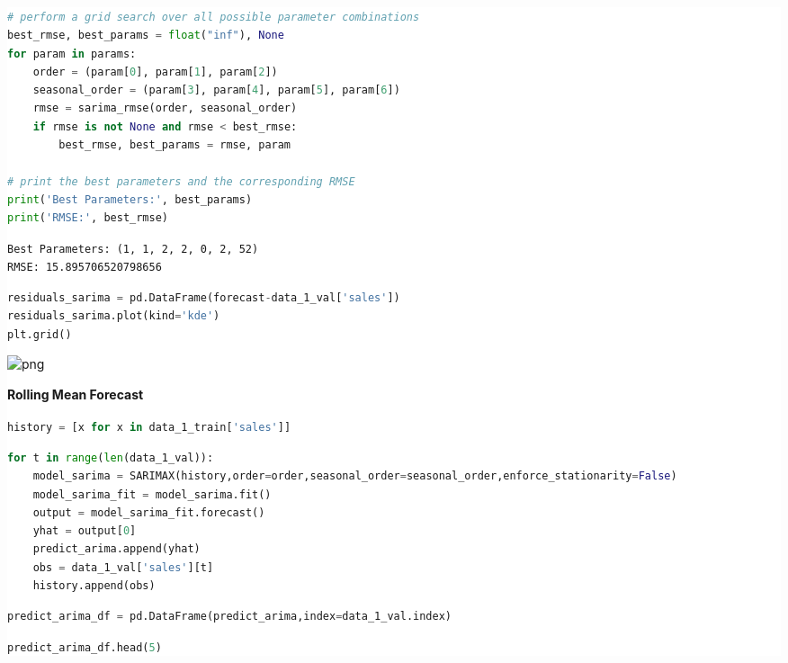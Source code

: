 
```python
# perform a grid search over all possible parameter combinations
best_rmse, best_params = float("inf"), None
for param in params:
    order = (param[0], param[1], param[2])
    seasonal_order = (param[3], param[4], param[5], param[6])
    rmse = sarima_rmse(order, seasonal_order)
    if rmse is not None and rmse < best_rmse:
        best_rmse, best_params = rmse, param

# print the best parameters and the corresponding RMSE
print('Best Parameters:', best_params)
print('RMSE:', best_rmse)
```

    Best Parameters: (1, 1, 2, 2, 0, 2, 52)
    RMSE: 15.895706520798656
    


```python
residuals_sarima = pd.DataFrame(forecast-data_1_val['sales'])
residuals_sarima.plot(kind='kde')
plt.grid()
```


    
![png](output_96_0.png)
    


**Rolling Mean Forecast**


```python
history = [x for x in data_1_train['sales']]

```


```python
for t in range(len(data_1_val)):
    model_sarima = SARIMAX(history,order=order,seasonal_order=seasonal_order,enforce_stationarity=False)    
    model_sarima_fit = model_sarima.fit()
    output = model_sarima_fit.forecast()
    yhat = output[0]
    predict_arima.append(yhat)
    obs = data_1_val['sales'][t]
    history.append(obs)
```


```python
predict_arima_df = pd.DataFrame(predict_arima,index=data_1_val.index)
```


```python
predict_arima_df.head(5)
```

